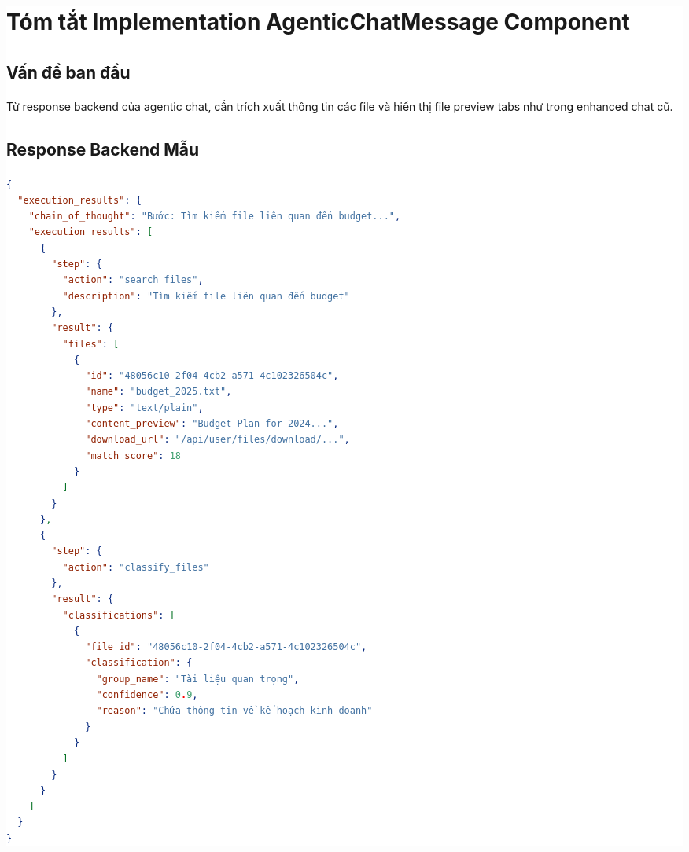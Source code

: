 # Tóm tắt Implementation AgenticChatMessage Component

## Vấn đề ban đầu

Từ response backend của agentic chat, cần trích xuất thông tin các file và hiển thị file preview tabs như trong enhanced chat cũ.

## Response Backend Mẫu

```json
{
  "execution_results": {
    "chain_of_thought": "Bước: Tìm kiếm file liên quan đến budget...",
    "execution_results": [
      {
        "step": {
          "action": "search_files",
          "description": "Tìm kiếm file liên quan đến budget"
        },
        "result": {
          "files": [
            {
              "id": "48056c10-2f04-4cb2-a571-4c102326504c",
              "name": "budget_2025.txt",
              "type": "text/plain",
              "content_preview": "Budget Plan for 2024...",
              "download_url": "/api/user/files/download/...",
              "match_score": 18
            }
          ]
        }
      },
      {
        "step": {
          "action": "classify_files"
        },
        "result": {
          "classifications": [
            {
              "file_id": "48056c10-2f04-4cb2-a571-4c102326504c",
              "classification": {
                "group_name": "Tài liệu quan trọng",
                "confidence": 0.9,
                "reason": "Chứa thông tin về kế hoạch kinh doanh"
              }
            }
          ]
        }
      }
    ]
  }
}
```
